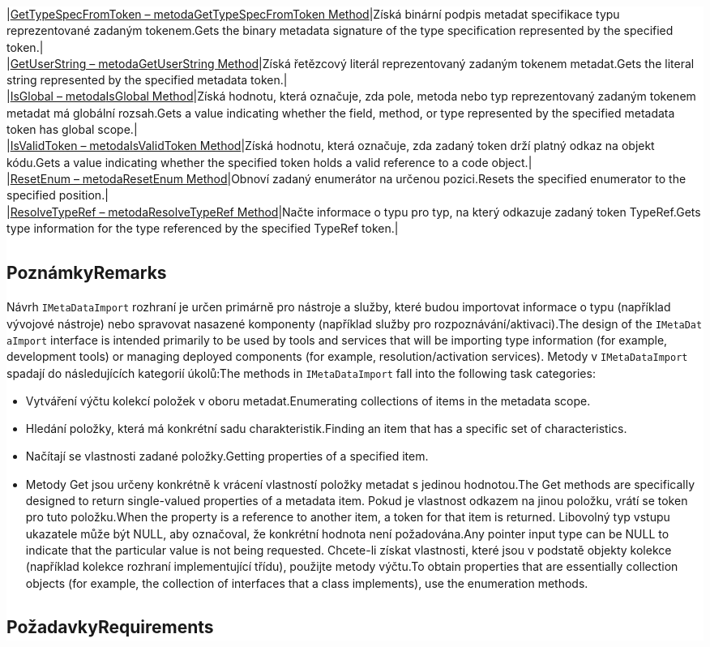 |[<span data-ttu-id="d1ca3-219">GetTypeSpecFromToken – metoda</span><span class="sxs-lookup"><span data-stu-id="d1ca3-219">GetTypeSpecFromToken Method</span></span>](imetadataimport-gettypespecfromtoken-method.md)|<span data-ttu-id="d1ca3-220">Získá binární podpis metadat specifikace typu reprezentované zadaným tokenem.</span><span class="sxs-lookup"><span data-stu-id="d1ca3-220">Gets the binary metadata signature of the type specification represented by the specified token.</span></span>|  
|[<span data-ttu-id="d1ca3-221">GetUserString – metoda</span><span class="sxs-lookup"><span data-stu-id="d1ca3-221">GetUserString Method</span></span>](imetadataimport-getuserstring-method.md)|<span data-ttu-id="d1ca3-222">Získá řetězcový literál reprezentovaný zadaným tokenem metadat.</span><span class="sxs-lookup"><span data-stu-id="d1ca3-222">Gets the literal string represented by the specified metadata token.</span></span>|  
|[<span data-ttu-id="d1ca3-223">IsGlobal – metoda</span><span class="sxs-lookup"><span data-stu-id="d1ca3-223">IsGlobal Method</span></span>](imetadataimport-isglobal-method.md)|<span data-ttu-id="d1ca3-224">Získá hodnotu, která označuje, zda pole, metoda nebo typ reprezentovaný zadaným tokenem metadat má globální rozsah.</span><span class="sxs-lookup"><span data-stu-id="d1ca3-224">Gets a value indicating whether the field, method, or type represented by the specified metadata token has global scope.</span></span>|  
|[<span data-ttu-id="d1ca3-225">IsValidToken – metoda</span><span class="sxs-lookup"><span data-stu-id="d1ca3-225">IsValidToken Method</span></span>](imetadataimport-isvalidtoken-method.md)|<span data-ttu-id="d1ca3-226">Získá hodnotu, která označuje, zda zadaný token drží platný odkaz na objekt kódu.</span><span class="sxs-lookup"><span data-stu-id="d1ca3-226">Gets a value indicating whether the specified token holds a valid reference to a code object.</span></span>|  
|[<span data-ttu-id="d1ca3-227">ResetEnum – metoda</span><span class="sxs-lookup"><span data-stu-id="d1ca3-227">ResetEnum Method</span></span>](imetadataimport-resetenum-method.md)|<span data-ttu-id="d1ca3-228">Obnoví zadaný enumerátor na určenou pozici.</span><span class="sxs-lookup"><span data-stu-id="d1ca3-228">Resets the specified enumerator to the specified position.</span></span>|  
|[<span data-ttu-id="d1ca3-229">ResolveTypeRef – metoda</span><span class="sxs-lookup"><span data-stu-id="d1ca3-229">ResolveTypeRef Method</span></span>](imetadataimport-resolvetyperef-method.md)|<span data-ttu-id="d1ca3-230">Načte informace o typu pro typ, na který odkazuje zadaný token TypeRef.</span><span class="sxs-lookup"><span data-stu-id="d1ca3-230">Gets type information for the type referenced by the specified TypeRef token.</span></span>|  
  
## <a name="remarks"></a><span data-ttu-id="d1ca3-231">Poznámky</span><span class="sxs-lookup"><span data-stu-id="d1ca3-231">Remarks</span></span>  
 <span data-ttu-id="d1ca3-232">Návrh `IMetaDataImport` rozhraní je určen primárně pro nástroje a služby, které budou importovat informace o typu (například vývojové nástroje) nebo spravovat nasazené komponenty (například služby pro rozpoznávání/aktivaci).</span><span class="sxs-lookup"><span data-stu-id="d1ca3-232">The design of the `IMetaDataImport` interface is intended primarily to be used by tools and services that will be importing type information (for example, development tools) or managing deployed components (for example, resolution/activation services).</span></span> <span data-ttu-id="d1ca3-233">Metody v `IMetaDataImport` spadají do následujících kategorií úkolů:</span><span class="sxs-lookup"><span data-stu-id="d1ca3-233">The methods in `IMetaDataImport` fall into the following task categories:</span></span>  
  
- <span data-ttu-id="d1ca3-234">Vytváření výčtu kolekcí položek v oboru metadat.</span><span class="sxs-lookup"><span data-stu-id="d1ca3-234">Enumerating collections of items in the metadata scope.</span></span>  
  
- <span data-ttu-id="d1ca3-235">Hledání položky, která má konkrétní sadu charakteristik.</span><span class="sxs-lookup"><span data-stu-id="d1ca3-235">Finding an item that has a specific set of characteristics.</span></span>  
  
- <span data-ttu-id="d1ca3-236">Načítají se vlastnosti zadané položky.</span><span class="sxs-lookup"><span data-stu-id="d1ca3-236">Getting properties of a specified item.</span></span>  
  
- <span data-ttu-id="d1ca3-237">Metody Get jsou určeny konkrétně k vrácení vlastností položky metadat s jedinou hodnotou.</span><span class="sxs-lookup"><span data-stu-id="d1ca3-237">The Get methods are specifically designed to return single-valued properties of a metadata item.</span></span> <span data-ttu-id="d1ca3-238">Pokud je vlastnost odkazem na jinou položku, vrátí se token pro tuto položku.</span><span class="sxs-lookup"><span data-stu-id="d1ca3-238">When the property is a reference to another item, a token for that item is returned.</span></span> <span data-ttu-id="d1ca3-239">Libovolný typ vstupu ukazatele může být NULL, aby označoval, že konkrétní hodnota není požadována.</span><span class="sxs-lookup"><span data-stu-id="d1ca3-239">Any pointer input type can be NULL to indicate that the particular value is not being requested.</span></span> <span data-ttu-id="d1ca3-240">Chcete-li získat vlastnosti, které jsou v podstatě objekty kolekce (například kolekce rozhraní implementující třídu), použijte metody výčtu.</span><span class="sxs-lookup"><span data-stu-id="d1ca3-240">To obtain properties that are essentially collection objects (for example, the collection of interfaces that a class implements), use the enumeration methods.</span></span>  
  
## <a name="requirements"></a><span data-ttu-id="d1ca3-241">Požadavky</span><span class="sxs-lookup"><span data-stu-id="d1ca3-241">Requirements</span></span>  